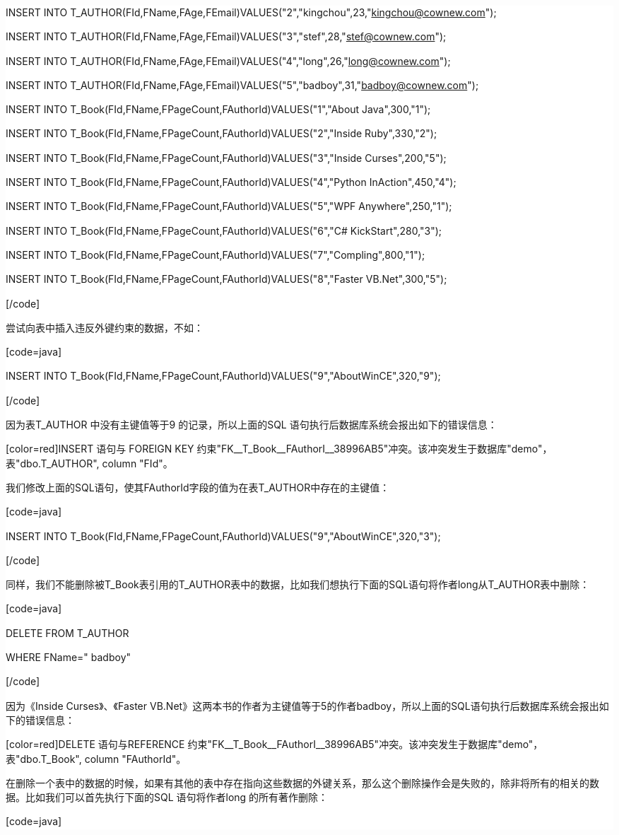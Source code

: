 INSERT INTO T_AUTHOR(FId,FName,FAge,FEmail)VALUES("2","kingchou",23,"kingchou@cownew.com");

INSERT INTO T_AUTHOR(FId,FName,FAge,FEmail)VALUES("3","stef",28,"stef@cownew.com");

INSERT INTO T_AUTHOR(FId,FName,FAge,FEmail)VALUES("4","long",26,"long@cownew.com");

INSERT INTO T_AUTHOR(FId,FName,FAge,FEmail)VALUES("5","badboy",31,"badboy@cownew.com");

INSERT INTO T_Book(FId,FName,FPageCount,FAuthorId)VALUES("1","About Java",300,"1");

INSERT INTO T_Book(FId,FName,FPageCount,FAuthorId)VALUES("2","Inside Ruby",330,"2");

INSERT INTO T_Book(FId,FName,FPageCount,FAuthorId)VALUES("3","Inside Curses",200,"5");

INSERT INTO T_Book(FId,FName,FPageCount,FAuthorId)VALUES("4","Python InAction",450,"4");

INSERT INTO T_Book(FId,FName,FPageCount,FAuthorId)VALUES("5","WPF Anywhere",250,"1");

INSERT INTO T_Book(FId,FName,FPageCount,FAuthorId)VALUES("6","C# KickStart",280,"3");

INSERT INTO T_Book(FId,FName,FPageCount,FAuthorId)VALUES("7","Compling",800,"1");

INSERT INTO T_Book(FId,FName,FPageCount,FAuthorId)VALUES("8","Faster VB.Net",300,"5");

[/code]

尝试向表中插入违反外键约束的数据，不如：

[code=java]

INSERT INTO T_Book(FId,FName,FPageCount,FAuthorId)VALUES("9","AboutWinCE",320,"9");

[/code]

因为表T_AUTHOR 中没有主键值等于9 的记录，所以上面的SQL 语句执行后数据库系统会报出如下的错误信息：

[color=red]INSERT 语句与 FOREIGN KEY 约束"FK__T_Book__FAuthorI__38996AB5"冲突。该冲突发生于数据库"demo"，表"dbo.T_AUTHOR", column "FId"。

我们修改上面的SQL语句，使其FAuthorId字段的值为在表T_AUTHOR中存在的主键值：

[code=java]

INSERT INTO T_Book(FId,FName,FPageCount,FAuthorId)VALUES("9","AboutWinCE",320,"3");

[/code]

同样，我们不能删除被T_Book表引用的T_AUTHOR表中的数据，比如我们想执行下面的SQL语句将作者long从T_AUTHOR表中删除：

[code=java]

DELETE FROM T_AUTHOR

WHERE FName=" badboy"

[/code]

因为《Inside Curses》、《Faster VB.Net》这两本书的作者为主键值等于5的作者badboy，所以上面的SQL语句执行后数据库系统会报出如下的错误信息：

[color=red]DELETE 语句与REFERENCE 约束"FK__T_Book__FAuthorI__38996AB5"冲突。该冲突发生于数据库"demo"，表"dbo.T_Book", column "FAuthorId"。

在删除一个表中的数据的时候，如果有其他的表中存在指向这些数据的外键关系，那么这个删除操作会是失败的，除非将所有的相关的数据。比如我们可以首先执行下面的SQL 语句将作者long 的所有著作删除：

[code=java]
